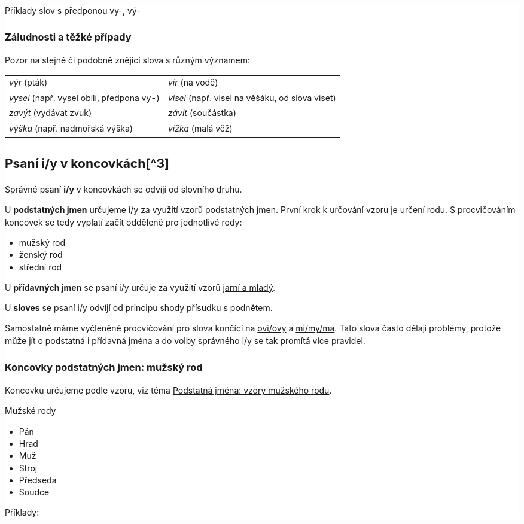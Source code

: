 Příklady slov s předponou vy-, vý-

### Záludnosti a těžké případy

Pozor na stejně či podobně znějící slova s různým významem:

|   |   |
|---|---|
|_výr_ (pták)|_vír_ (na vodě)|
|_vysel_ (např. vysel obilí, předpona vy-)|_visel_ (např. visel na věšáku, od slova viset)|
|_zavýt_ (vydávat zvuk)|_závit_ (součástka)|
|_výška_ (např. nadmořská výška)|_vížka_ (malá věž)|


  

## Psaní i/y v koncovkách[^3]

Správné psaní **i/y** v koncovkách se odvíjí od slovního druhu.

U **podstatných jmen** určujeme i/y za využití [vzorů podstatných jmen](https://www.umimecesky.cz/cviceni-podstatna-jmena-vzory). První krok k určování vzoru je určení rodu. S procvičováním koncovek se tedy vyplatí začít odděleně pro jednotlivé rody:

- mužský rod
- ženský rod
- střední rod

U **přídavných jmen** se psaní i/y určuje za využití vzorů [jarní a mladý](https://www.umimecesky.cz/cviceni-koncovky-pridavnych-jmen-jarni-mlady).

U **sloves** se psaní i/y odvíjí od principu [shody přísudku s podnětem](https://www.umimecesky.cz/cviceni-shoda-prisudku-s-podmetem).

Samostatně máme vyčleněné procvičování pro slova končící na [ovi/ovy](https://www.umimecesky.cz/cviceni-koncovky-ovi-ovy) a [mi/my/ma](https://www.umimecesky.cz/cviceni-koncovky-mi-my-ma). Tato slova často dělají problémy, protože může jít o podstatná i přídavná jména a do volby správného i/y se tak promítá více pravidel.

### Koncovky podstatných jmen: mužský rod

Koncovku určujeme podle vzoru, viz téma [Podstatná jména: vzory mužského rodu](https://www.umimecesky.cz/cviceni-podstatna-jmena-vzory-muzskeho-rodu).

Mužské rody
- Pán
- Hrad
- Muž 
- Stroj 
-  Předseda
- Soudce

Příklady:
